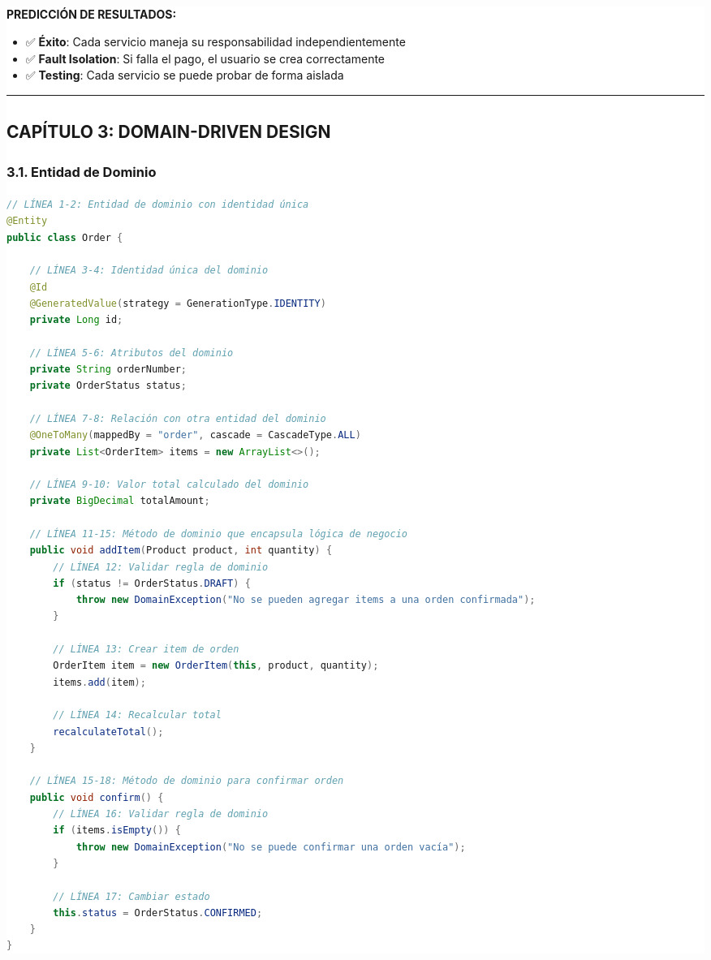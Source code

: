 **PREDICCIÓN DE RESULTADOS:**
- ✅ **Éxito**: Cada servicio maneja su responsabilidad independientemente
- ✅ **Fault Isolation**: Si falla el pago, el usuario se crea correctamente
- ✅ **Testing**: Cada servicio se puede probar de forma aislada

---

## CAPÍTULO 3: DOMAIN-DRIVEN DESIGN

### 3.1. Entidad de Dominio

```java
// LÍNEA 1-2: Entidad de dominio con identidad única
@Entity
public class Order {
    
    // LÍNEA 3-4: Identidad única del dominio
    @Id
    @GeneratedValue(strategy = GenerationType.IDENTITY)
    private Long id;
    
    // LÍNEA 5-6: Atributos del dominio
    private String orderNumber;
    private OrderStatus status;
    
    // LÍNEA 7-8: Relación con otra entidad del dominio
    @OneToMany(mappedBy = "order", cascade = CascadeType.ALL)
    private List<OrderItem> items = new ArrayList<>();
    
    // LÍNEA 9-10: Valor total calculado del dominio
    private BigDecimal totalAmount;
    
    // LÍNEA 11-15: Método de dominio que encapsula lógica de negocio
    public void addItem(Product product, int quantity) {
        // LÍNEA 12: Validar regla de dominio
        if (status != OrderStatus.DRAFT) {
            throw new DomainException("No se pueden agregar items a una orden confirmada");
        }
        
        // LÍNEA 13: Crear item de orden
        OrderItem item = new OrderItem(this, product, quantity);
        items.add(item);
        
        // LÍNEA 14: Recalcular total
        recalculateTotal();
    }
    
    // LÍNEA 15-18: Método de dominio para confirmar orden
    public void confirm() {
        // LÍNEA 16: Validar regla de dominio
        if (items.isEmpty()) {
            throw new DomainException("No se puede confirmar una orden vacía");
        }
        
        // LÍNEA 17: Cambiar estado
        this.status = OrderStatus.CONFIRMED;
    }
}
```
